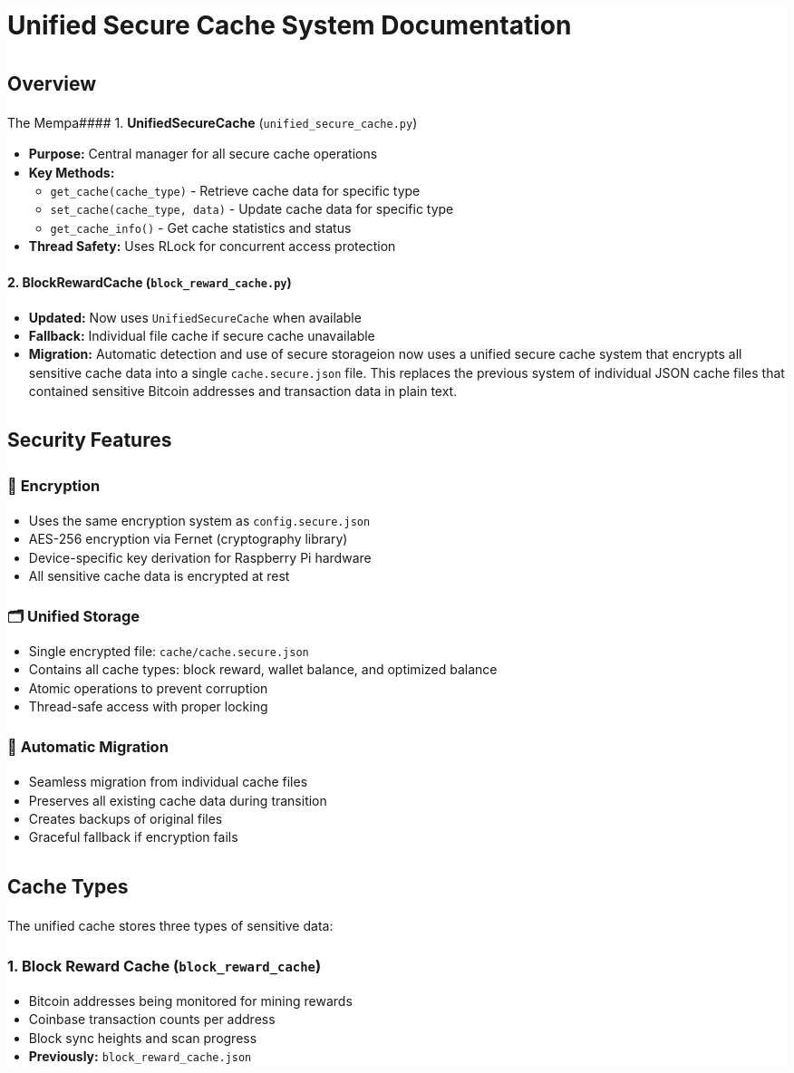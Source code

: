 # Unified Secure Cache System Documentation

## Overview

The Mempa#### 1. **UnifiedSecureCache** (`unified_secure_cache.py`)
- **Purpose:** Central manager for all secure cache operations
- **Key Methods:**
  - `get_cache(cache_type)` - Retrieve cache data for specific type
  - `set_cache(cache_type, data)` - Update cache data for specific type  
  - `get_cache_info()` - Get cache statistics and status
- **Thread Safety:** Uses RLock for concurrent access protection

#### 2. **BlockRewardCache** (`block_reward_cache.py`)
- **Updated:** Now uses `UnifiedSecureCache` when available
- **Fallback:** Individual file cache if secure cache unavailable
- **Migration:** Automatic detection and use of secure storageion now uses a unified secure cache system that encrypts all sensitive cache data into a single `cache.secure.json` file. This replaces the previous system of individual JSON cache files that contained sensitive Bitcoin addresses and transaction data in plain text.

## Security Features

### 🔐 **Encryption**
- Uses the same encryption system as `config.secure.json`
- AES-256 encryption via Fernet (cryptography library)
- Device-specific key derivation for Raspberry Pi hardware
- All sensitive cache data is encrypted at rest

### 🗂️ **Unified Storage**
- Single encrypted file: `cache/cache.secure.json`
- Contains all cache types: block reward, wallet balance, and optimized balance
- Atomic operations to prevent corruption
- Thread-safe access with proper locking

### 🔄 **Automatic Migration**
- Seamless migration from individual cache files
- Preserves all existing cache data during transition
- Creates backups of original files
- Graceful fallback if encryption fails

## Cache Types

The unified cache stores three types of sensitive data:

### 1. **Block Reward Cache** (`block_reward_cache`)
- Bitcoin addresses being monitored for mining rewards
- Coinbase transaction counts per address
- Block sync heights and scan progress
- **Previously:** `block_reward_cache.json`
